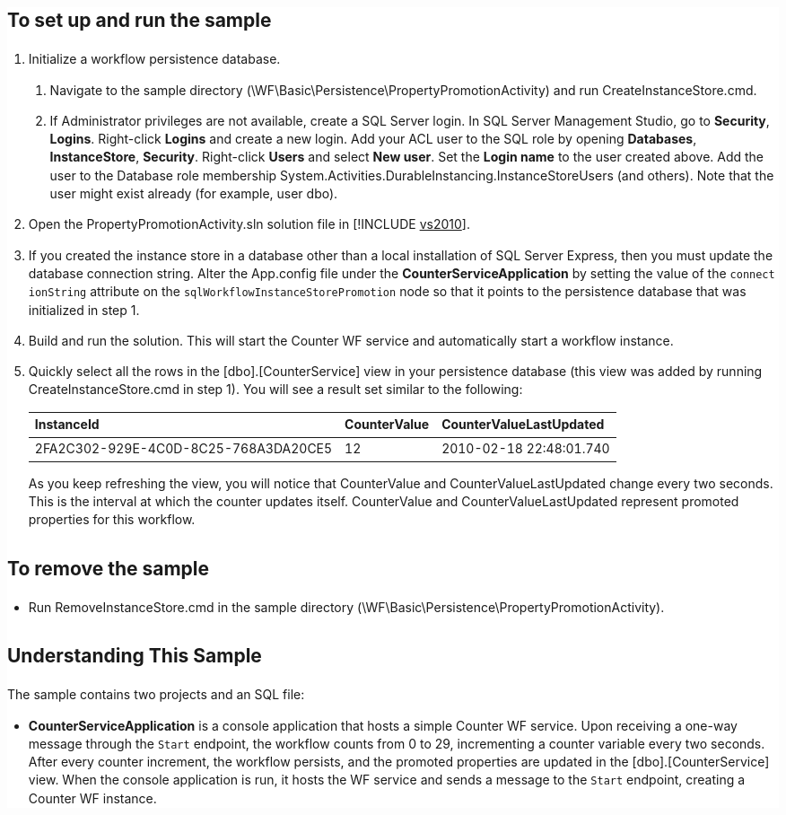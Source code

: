 ## To set up and run the sample  

1. Initialize a workflow persistence database.  

   1.  Navigate to the sample directory (\WF\Basic\Persistence\PropertyPromotionActivity) and run CreateInstanceStore.cmd.  

   2.  If Administrator privileges are not available, create a SQL Server login. In SQL Server Management Studio, go to **Security**, **Logins**. Right-click **Logins** and create a new login. Add your ACL user to the SQL role by opening **Databases**, **InstanceStore**, **Security**. Right-click **Users** and select **New user**. Set the **Login name** to the user created above. Add the user to the Database role membership System.Activities.DurableInstancing.InstanceStoreUsers (and others). Note that the user might exist already (for example, user dbo).  

2. Open the PropertyPromotionActivity.sln solution file in [!INCLUDE [vs2010](../../../../includes/vs2010-md.md)].  

3. If you created the instance store in a database other than a local installation of SQL Server Express, then you must update the database connection string. Alter the App.config file under the **CounterServiceApplication** by setting the value of the `connectionString` attribute on the `sqlWorkflowInstanceStorePromotion` node so that it points to the persistence database that was initialized in step 1.  

4. Build and run the solution. This will start the Counter WF service and automatically start a workflow instance.  

5. Quickly select all the rows in the [dbo].[CounterService] view in your persistence database (this view was added by running CreateInstanceStore.cmd in step 1). You will see a result set similar to the following:  

   |InstanceId|CounterValue|CounterValueLastUpdated|  
   |----------------|------------------|-----------------------------|  
   |2FA2C302-929E-4C0D-8C25-768A3DA20CE5|12|2010-02-18 22:48:01.740|  

    As you keep refreshing the view, you will notice that CounterValue and CounterValueLastUpdated change every two seconds. This is the interval at which the counter updates itself. CounterValue and CounterValueLastUpdated represent promoted properties for this workflow.  

## To remove the sample  

-   Run RemoveInstanceStore.cmd in the sample directory (\WF\Basic\Persistence\PropertyPromotionActivity).  

## Understanding This Sample  
 The sample contains two projects and an SQL file:  

-   **CounterServiceApplication** is a console application that hosts a simple Counter WF service. Upon receiving a one-way message through the `Start` endpoint, the workflow counts from 0 to 29, incrementing a counter variable every two seconds. After every counter increment, the workflow persists, and the promoted properties are updated in the [dbo].[CounterService] view. When the console application is run, it hosts the WF service and sends a message to the `Start` endpoint, creating a Counter WF instance.  
